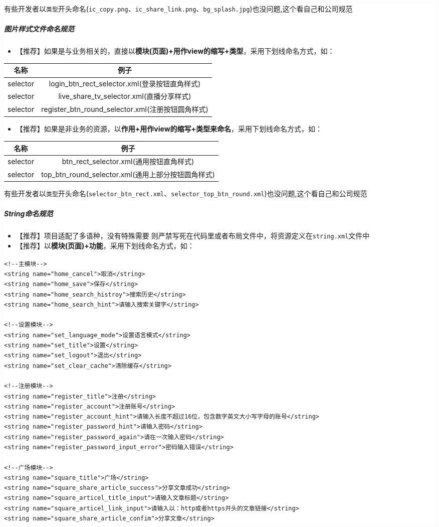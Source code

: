 有些开发者以`类型`开头命名(`ic_copy.png`、`ic_share_link.png`、`bg_splash.jpg`)也没问题,这个看自己和公司规范

#####  图片样式文件命名规范
* 【推荐】如果是与业务相关的，直接以**模块(页面)+用作view的缩写+类型**，采用下划线命名方式，如：

|   名称  |  例子 | 
| :-----: | :----: | 
|  selector |  login_btn_rect_selector.xml(登录按钮直角样式) |
|  selector |  live_share_tv_selector.xml(直播分享样式) |
|  selector |  register_btn_round_selector.xml(注册按钮圆角样式) 

* 【推荐】如果是非业务的资源，以**作用+用作view的缩写+类型来命名**，采用下划线命名方式，如：

|   名称  |  例子 | 
| :-----: | :----: | 
|  selector |  btn_rect_selector.xml(通用按钮直角样式) |
|  selector |  top_btn_round_selector.xml(通用上部分按钮圆角样式) |

有些开发者以`类型`开头命名(`selector_btn_rect.xml`、`selector_top_btn_round.xml`)也没问题,这个看自己和公司规范

##### String命名规范
* 【推荐】项目适配了多语种，没有特殊需要 则严禁写死在代码里或者布局文件中，将资源定义在`string.xml`文件中
* 【推荐】以**模块(页面)+功能**，采用下划线命名方式，如：
```
<!--主模块-->
<string name="home_cancel">取消</string>
<string name="home_save">保存</string>
<string name="home_search_histroy">搜索历史</string>
<string name="home_search_hint">请输入搜索关键字</string>

<!--设置模块-->
<string name="set_language_mode">设置语言模式</string>
<string name="set_title">设置</string>
<string name="set_logout">退出</string>
<string name="set_clear_cache">清除缓存</string>

<!--注册模块-->
<string name="register_title">注册</string>
<string name="register_account">注册账号</string>
<string name="register_account_hint">请输入长度不超过16位，包含数字英文大小写字母的账号</string>
<string name="register_password_hint">请输入密码</string>
<string name="register_password_again">请在一次输入密码</string>
<string name="register_password_input_error">密码输入错误</string>

<!--广场模块-->
<string name="square_title">广场</string>
<string name="square_share_article_success">分享文章成功</string>
<string name="square_articel_title_input">请输入文章标题</string>
<string name="square_articel_link_input">请输入以：http或者https开头的文章链接</string>
<string name="square_share_article_confim">分享文章</string>
```
